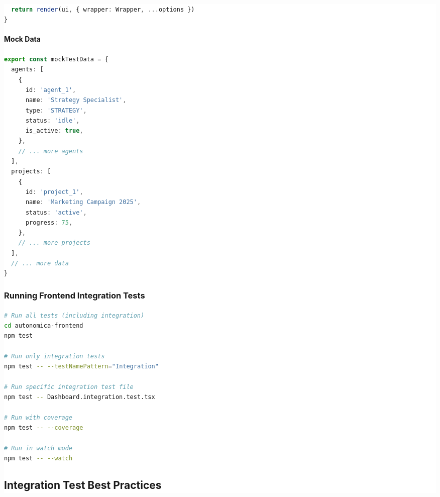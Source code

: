 ```typescript
  return render(ui, { wrapper: Wrapper, ...options })
}
```

#### Mock Data
```typescript
export const mockTestData = {
  agents: [
    {
      id: 'agent_1',
      name: 'Strategy Specialist',
      type: 'STRATEGY',
      status: 'idle',
      is_active: true,
    },
    // ... more agents
  ],
  projects: [
    {
      id: 'project_1',
      name: 'Marketing Campaign 2025',
      status: 'active',
      progress: 75,
    },
    // ... more projects
  ],
  // ... more data
}
```

### Running Frontend Integration Tests

```bash
# Run all tests (including integration)
cd autonomica-frontend
npm test

# Run only integration tests
npm test -- --testNamePattern="Integration"

# Run specific integration test file
npm test -- Dashboard.integration.test.tsx

# Run with coverage
npm test -- --coverage

# Run in watch mode
npm test -- --watch
```

## Integration Test Best Practices
